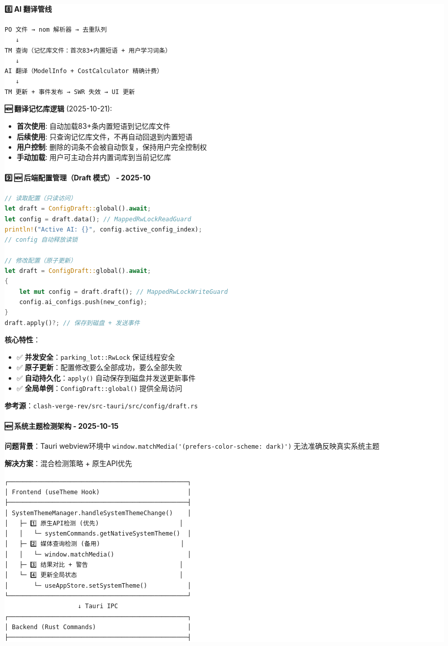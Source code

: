 #### 8️⃣ **AI 翻译管线**

```
PO 文件 → nom 解析器 → 去重队列
   ↓
TM 查询（记忆库文件：首次83+内置短语 + 用户学习词条）
   ↓
AI 翻译（ModelInfo + CostCalculator 精确计费）
   ↓
TM 更新 + 事件发布 → SWR 失效 → UI 更新
```

**🆕 翻译记忆库逻辑** (2025-10-21):

- **首次使用**: 自动加载83+条内置短语到记忆库文件
- **后续使用**: 只查询记忆库文件，不再自动回退到内置短语
- **用户控制**: 删除的词条不会被自动恢复，保持用户完全控制权
- **手动加载**: 用户可主动合并内置词库到当前记忆库

#### 9️⃣ **🆕 后端配置管理（Draft 模式）** - 2025-10

```rust
// 读取配置（只读访问）
let draft = ConfigDraft::global().await;
let config = draft.data(); // MappedRwLockReadGuard
println!("Active AI: {}", config.active_config_index);
// config 自动释放读锁

// 修改配置（原子更新）
let draft = ConfigDraft::global().await;
{
    let mut config = draft.draft(); // MappedRwLockWriteGuard
    config.ai_configs.push(new_config);
}
draft.apply()?; // 保存到磁盘 + 发送事件
```

**核心特性**：

- ✅ **并发安全**：`parking_lot::RwLock` 保证线程安全
- ✅ **原子更新**：配置修改要么全部成功，要么全部失败
- ✅ **自动持久化**：`apply()` 自动保存到磁盘并发送更新事件
- ✅ **全局单例**：`ConfigDraft::global()` 提供全局访问

**参考源**：`clash-verge-rev/src-tauri/src/config/draft.rs`

#### 🆕 **系统主题检测架构** - 2025-10-15

**问题背景**：Tauri webview环境中 `window.matchMedia('(prefers-color-scheme: dark)')` 无法准确反映真实系统主题

**解决方案**：混合检测策略 + 原生API优先

```
┌─────────────────────────────────────────────────┐
│ Frontend (useTheme Hook)                        │
├─────────────────────────────────────────────────┤
│ SystemThemeManager.handleSystemThemeChange()    │
│   ├─ 1️⃣ 原生API检测 (优先)                      │
│   │   └─ systemCommands.getNativeSystemTheme()  │
│   ├─ 2️⃣ 媒体查询检测 (备用)                      │
│   │   └─ window.matchMedia()                    │
│   ├─ 3️⃣ 结果对比 + 警告                         │
│   └─ 4️⃣ 更新全局状态                            │
│       └─ useAppStore.setSystemTheme()           │
└─────────────────────────────────────────────────┘
                    ↓ Tauri IPC
┌─────────────────────────────────────────────────┐
│ Backend (Rust Commands)                         │
├─────────────────────────────────────────────────┤
```